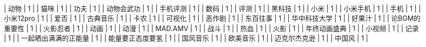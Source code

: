 | 动物 | 1 |
| 猫咪 | 1 |
| 功夫 | 1 |
| 动物会武功 | 1 |
| 手机评测 | 1 |
| 数码 | 1 |
| 评测 | 1 |
| 黑科技 | 1 |
| 小米 | 1 |
| 小米手机 | 1 |
| 手机 | 1 |
| 小米12pro | 1 |
| 爱否 | 1 |
| 古典音乐 | 1 |
| 卡农 | 1 |
| 可视化 | 1 |
| 恶作剧 | 1 |
| 东百往事 | 1 |
| 华中科技大学 | 1 |
| 好果汁 | 1 |
| 论BGM的重要性 | 1 |
| 火影忍者 | 1 |
| 动画 | 1 |
| 动漫 | 1 |
| MAD.AMV | 1 |
| 战斗 | 1 |
| 热血 | 1 |
| 火影 | 1 |
| 年终动画盛典 | 1 |
| 小视频 | 1 |
| 记录 | 1 |
| 一起晒出满满的正能量 | 1 |
| 能量要正态度要氢 | 1 |
| 国风音乐 | 1 |
| 欧美音乐 | 1 |
| 迈克尔杰克逊 | 1 |
| 中国风 | 1 |